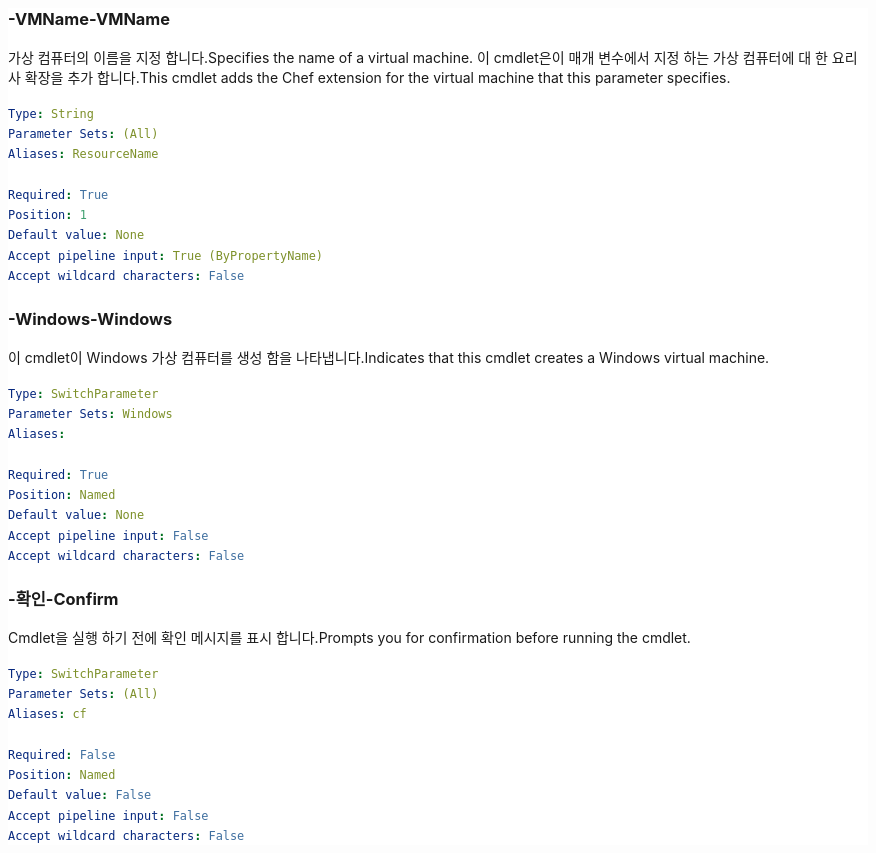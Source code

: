 ### <span data-ttu-id="d2662-166">-VMName</span><span class="sxs-lookup"><span data-stu-id="d2662-166">-VMName</span></span>
<span data-ttu-id="d2662-167">가상 컴퓨터의 이름을 지정 합니다.</span><span class="sxs-lookup"><span data-stu-id="d2662-167">Specifies the name of a virtual machine.</span></span>
<span data-ttu-id="d2662-168">이 cmdlet은이 매개 변수에서 지정 하는 가상 컴퓨터에 대 한 요리사 확장을 추가 합니다.</span><span class="sxs-lookup"><span data-stu-id="d2662-168">This cmdlet adds the Chef extension for the virtual machine that this parameter specifies.</span></span>

```yaml
Type: String
Parameter Sets: (All)
Aliases: ResourceName

Required: True
Position: 1
Default value: None
Accept pipeline input: True (ByPropertyName)
Accept wildcard characters: False
```

### <span data-ttu-id="d2662-169">-Windows</span><span class="sxs-lookup"><span data-stu-id="d2662-169">-Windows</span></span>
<span data-ttu-id="d2662-170">이 cmdlet이 Windows 가상 컴퓨터를 생성 함을 나타냅니다.</span><span class="sxs-lookup"><span data-stu-id="d2662-170">Indicates that this cmdlet creates a Windows virtual machine.</span></span>

```yaml
Type: SwitchParameter
Parameter Sets: Windows
Aliases: 

Required: True
Position: Named
Default value: None
Accept pipeline input: False
Accept wildcard characters: False
```

### <span data-ttu-id="d2662-171">-확인</span><span class="sxs-lookup"><span data-stu-id="d2662-171">-Confirm</span></span>
<span data-ttu-id="d2662-172">Cmdlet을 실행 하기 전에 확인 메시지를 표시 합니다.</span><span class="sxs-lookup"><span data-stu-id="d2662-172">Prompts you for confirmation before running the cmdlet.</span></span>

```yaml
Type: SwitchParameter
Parameter Sets: (All)
Aliases: cf

Required: False
Position: Named
Default value: False
Accept pipeline input: False
Accept wildcard characters: False
```
